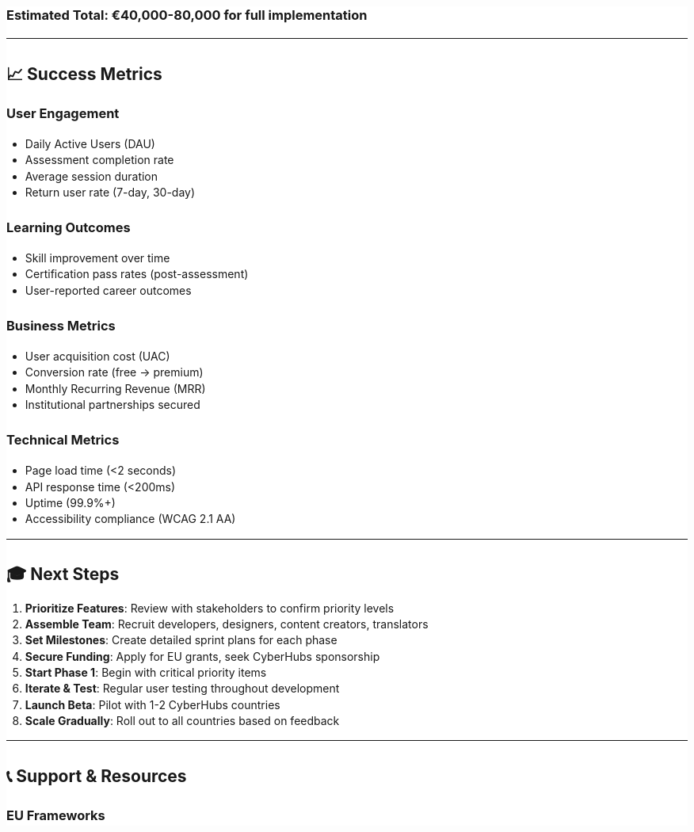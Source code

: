 ### Estimated Total: €40,000-80,000 for full implementation

---

## 📈 Success Metrics

### User Engagement

- Daily Active Users (DAU)
- Assessment completion rate
- Average session duration
- Return user rate (7-day, 30-day)

### Learning Outcomes

- Skill improvement over time
- Certification pass rates (post-assessment)
- User-reported career outcomes

### Business Metrics

- User acquisition cost (UAC)
- Conversion rate (free → premium)
- Monthly Recurring Revenue (MRR)
- Institutional partnerships secured

### Technical Metrics

- Page load time (<2 seconds)
- API response time (<200ms)
- Uptime (99.9%+)
- Accessibility compliance (WCAG 2.1 AA)

---

## 🎓 Next Steps

1. **Prioritize Features**: Review with stakeholders to confirm priority levels
2. **Assemble Team**: Recruit developers, designers, content creators, translators
3. **Set Milestones**: Create detailed sprint plans for each phase
4. **Secure Funding**: Apply for EU grants, seek CyberHubs sponsorship
5. **Start Phase 1**: Begin with critical priority items
6. **Iterate & Test**: Regular user testing throughout development
7. **Launch Beta**: Pilot with 1-2 CyberHubs countries
8. **Scale Gradually**: Roll out to all countries based on feedback

---

## 📞 Support & Resources

### EU Frameworks
